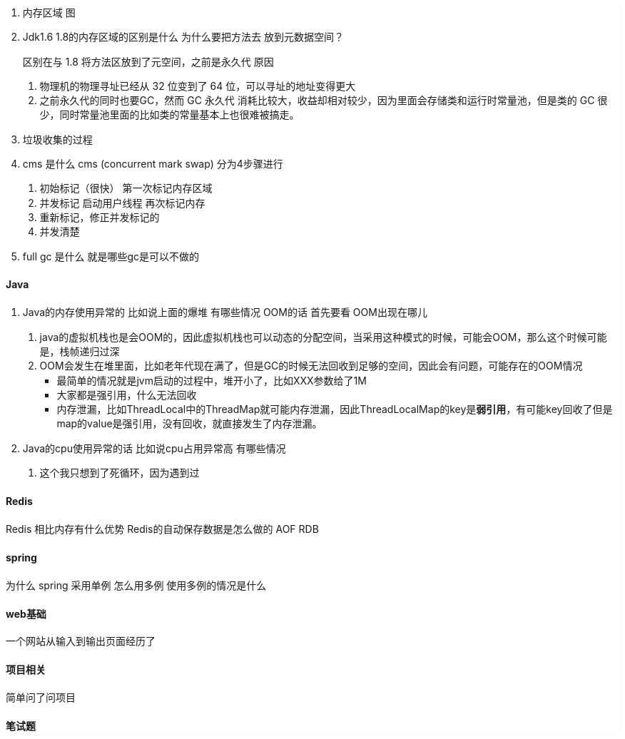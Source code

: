 1. 内存区域
   图
   
2. Jdk1.6 1.8的内存区域的区别是什么 为什么要把方法去 放到元数据空间？
   
   区别在与 1.8 将方法区放到了元空间，之前是永久代
   原因
   1. 物理机的物理寻址已经从 32 位变到了 64 位，可以寻址的地址变得更大
   2. 之前永久代的同时也要GC，然而 GC 永久代 消耗比较大，收益却相对较少，因为里面会存储类和运行时常量池，但是类的 GC 很少，同时常量池里面的比如类的常量基本上也很难被搞走。

3. 垃圾收集的过程

4. cms 是什么
    cms (concurrent mark swap)
    分为4步骤进行

    1. 初始标记（很快） 第一次标记内存区域
    2. 并发标记  启动用户线程 再次标记内存
    3. 重新标记，修正并发标记的
    4. 并发清楚
   
5. full gc  是什么 就是哪些gc是可以不做的


#### Java

1. Java的内存使用异常的 比如说上面的爆堆 有哪些情况
   OOM的话 首先要看 OOM出现在哪儿
   1. java的虚拟机栈也是会OOM的，因此虚拟机栈也可以动态的分配空间，当采用这种模式的时候，可能会OOM，那么这个时候可能是，栈帧递归过深
   2. OOM会发生在堆里面，比如老年代现在满了，但是GC的时候无法回收到足够的空间，因此会有问题，可能存在的OOM情况
      - 最简单的情况就是jvm启动的过程中，堆开小了，比如XXX参数给了1M
      - 大家都是强引用，什么无法回收 
      - 内存泄漏，比如ThreadLocal中的ThreadMap就可能内存泄漏，因此ThreadLocalMap的key是**弱引用**，有可能key回收了但是map的value是强引用，没有回收，就直接发生了内存泄漏。 

2. Java的cpu使用异常的话 比如说cpu占用异常高 有哪些情况
   1. 这个我只想到了死循环，因为遇到过 

#### Redis
Redis 相比内存有什么优势
Redis的自动保存数据是怎么做的
AOF RDB

#### spring

为什么 spring 采用单例
怎么用多例
使用多例的情况是什么

#### web基础
一个网站从输入到输出页面经历了

#### 项目相关

简单问了问项目

#### 笔试题 
